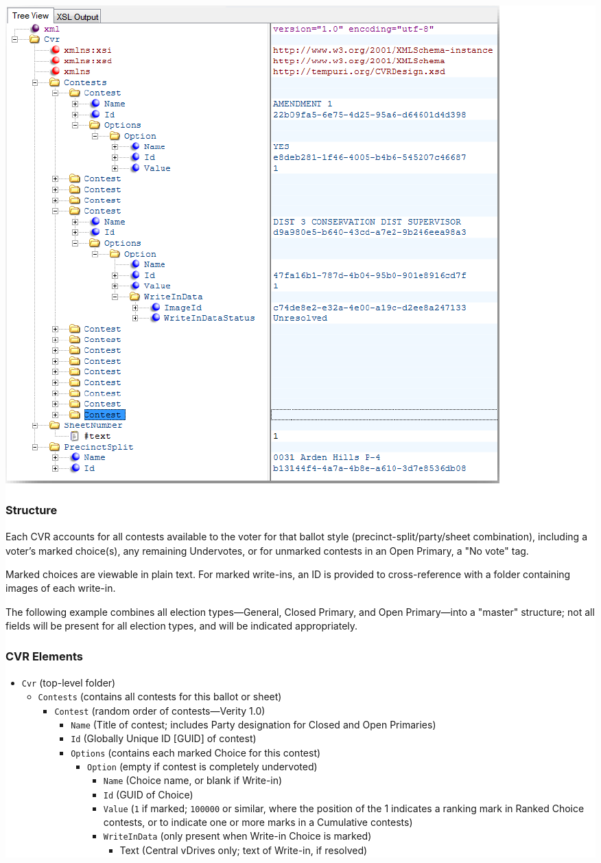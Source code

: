 ![Screenshot of XML HART CVR viewed in XML Notepad](../images/image35.png)

### Structure
Each CVR accounts for all contests available to the voter for that ballot style (precinct-split/party/sheet combination), including a voter’s marked choice(s), any remaining Undervotes, or for unmarked contests in an Open Primary, a "No vote" tag.

Marked choices are viewable in plain text. For marked write-ins, an ID is provided to cross-reference with a folder containing images of each write-in.

The following example combines all election types—General, Closed Primary, and Open Primary—into a "master" structure; not all fields will be present for all election types, and will be indicated appropriately.

### CVR Elements

- `Cvr` (top-level folder)
    * `Contests` (contains all contests for this ballot or sheet)
        + `Contest` (random order of contests—Verity 1.0)
            - `Name` (Title of contest; includes Party designation for Closed and Open Primaries)
            - `Id` (Globally Unique ID [GUID] of contest)
            - `Options` (contains each marked Choice for this contest)
                * `Option` (empty if contest is completely undervoted)
                    + `Name` (Choice name, or blank if Write-in)
                    + `Id` (GUID of Choice)
                    + `Value` (`1` if marked; `100000` or similar, where the position of the 1 indicates a ranking mark in Ranked Choice contests, or to indicate one or more marks in a Cumulative contests)
                    + `WriteInData` (only present when Write-in Choice is marked)
                        - Text (Central vDrives only; text of Write-in, if resolved)